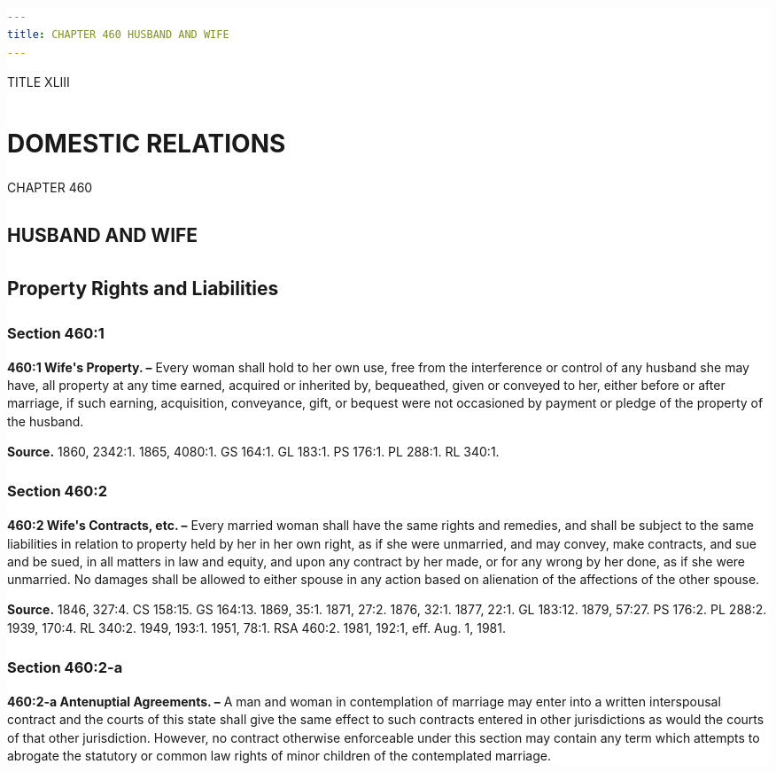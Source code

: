 ```yaml
---
title: CHAPTER 460 HUSBAND AND WIFE
---
```


TITLE XLIII
                                             
DOMESTIC RELATIONS
==================

CHAPTER 460
                                             
HUSBAND AND WIFE
----------------

Property Rights and Liabilities
-------------------------------

### Section 460:1

 **460:1 Wife's Property. –** Every woman shall hold to her own use,
free from the interference or control of any husband she may have, all
property at any time earned, acquired or inherited by, bequeathed, given
or conveyed to her, either before or after marriage, if such earning,
acquisition, conveyance, gift, or bequest were not occasioned by payment
or pledge of the property of the husband.

**Source.** 1860, 2342:1. 1865, 4080:1. GS 164:1. GL 183:1. PS 176:1. PL
288:1. RL 340:1.

### Section 460:2

 **460:2 Wife's Contracts, etc. –** Every married woman shall have
the same rights and remedies, and shall be subject to the same
liabilities in relation to property held by her in her own right, as if
she were unmarried, and may convey, make contracts, and sue and be sued,
in all matters in law and equity, and upon any contract by her made, or
for any wrong by her done, as if she were unmarried. No damages shall be
allowed to either spouse in any action based on alienation of the
affections of the other spouse.

**Source.** 1846, 327:4. CS 158:15. GS 164:13. 1869, 35:1. 1871, 27:2.
1876, 32:1. 1877, 22:1. GL 183:12. 1879, 57:27. PS 176:2. PL 288:2.
1939, 170:4. RL 340:2. 1949, 193:1. 1951, 78:1. RSA 460:2. 1981, 192:1,
eff. Aug. 1, 1981.

### Section 460:2-a

 **460:2-a Antenuptial Agreements. –** A man and woman in
contemplation of marriage may enter into a written interspousal contract
and the courts of this state shall give the same effect to such
contracts entered in other jurisdictions as would the courts of that
other jurisdiction. However, no contract otherwise enforceable under
this section may contain any term which attempts to abrogate the
statutory or common law rights of minor children of the contemplated
marriage.
